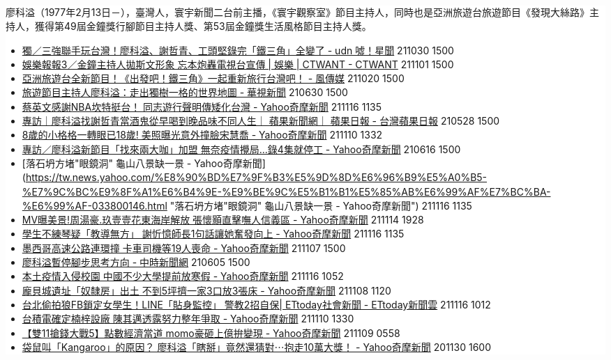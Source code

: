 廖科溢（1977年2月13日－），臺灣人，寰宇新聞二台前主播，《寰宇觀察室》節目主持人，同時也是亞洲旅遊台旅遊節目《發現大絲路》主持人，獲得第49屆金鐘獎行腳節目主持人獎、第53屆金鐘獎生活風格節目主持人獎。
- [獨／三強聯手玩台灣！廖科溢、謝哲青、工頭堅錄完「鐵三角」全變了 - udn 噓！星聞](https://stars.udn.com/star/story/10091/5855306 "獨／三強聯手玩台灣！廖科溢、謝哲青、工頭堅錄完「鐵三角」全變了 - udn 噓！星聞") 211030 1500
- [娛樂報報3／金鐘主持人拋斯文形象 忘本炮轟電視台宣傳 | 娛樂 | CTWANT - CTWANT](https://www.ctwant.com/article/147948 "娛樂報報3／金鐘主持人拋斯文形象 忘本炮轟電視台宣傳 | 娛樂 | CTWANT - CTWANT") 211101 1500
- [亞洲旅遊台全新節目！《出發吧！鐵三角》一起重新旅行台灣吧！ - 風傳媒](https://www.storm.mg/lifestyle/4002208 "亞洲旅遊台全新節目！《出發吧！鐵三角》一起重新旅行台灣吧！ - 風傳媒") 211020 1500
- [旅遊節目主持人廖科溢：走出獨樹一格的世界地圖 - 華視新聞](https://news.cts.com.tw/mol/campus/202106/202106302047927.html "旅遊節目主持人廖科溢：走出獨樹一格的世界地圖 - 華視新聞") 210630 1500
- [蔡英文感謝NBA坎特挺台！ 同志遊行聲明傳矮化台灣 - Yahoo奇摩新聞](https://tw.news.yahoo.com/%E8%94%A1%E8%8B%B1%E6%96%87%E6%84%9F%E8%AC%9Dnba%E5%9D%8E%E7%89%B9%E6%8C%BA%E5%8F%B0-%E5%90%8C%E5%BF%97%E9%81%8A%E8%A1%8C%E8%81%B2%E6%98%8E%E5%82%B3%E7%9F%AE%E5%8C%96%E5%8F%B0%E7%81%A3-051803790.html "蔡英文感謝NBA坎特挺台！ 同志遊行聲明傳矮化台灣 - Yahoo奇摩新聞") 211116 1135
- [專訪｜廖科溢找謝哲青當酒鬼從早喝到晚品味不同人生｜ 蘋果新聞網｜ 蘋果日報 - 台灣蘋果日報](https://tw.appledaily.com/entertainment/20210528/2VNZZ5RJSRAC3F22VQILZRAD5U/ "專訪｜廖科溢找謝哲青當酒鬼從早喝到晚品味不同人生｜ 蘋果新聞網｜ 蘋果日報 - 台灣蘋果日報") 210528 1500
- [8歲的小格格一轉眼已18歲! 美照曝光意外撞臉宋慧喬 - Yahoo奇摩新聞](https://tw.news.yahoo.com/rm-%E7%A5%9E%E8%A4%87%E8%A3%BD-%E9%AD%B7%E9%AD%9A%E9%81%8A%E6%88%B2-%E5%85%A8%E6%98%AD%E6%97%BB%E9%80%A0%E5%9E%8B%E6%BF%80%E4%BC%BC%E9%9F%93%E7%BE%8E%E5%A5%B3-061856605.html "8歲的小格格一轉眼已18歲! 美照曝光意外撞臉宋慧喬 - Yahoo奇摩新聞") 211110 1332
- [專訪／廖科溢新節目「找來兩大咖」加盟 無奈疫情攪局...錄4集就停工 - Yahoo奇摩新聞](https://tw.news.yahoo.com/%E5%B0%88%E8%A8%AA%EF%BC%8F%E5%BB%96%E7%A7%91%E6%BA%A2%E6%96%B0%E7%AF%80%E7%9B%AE%E3%80%8C%E6%89%BE%E4%BE%86%E5%85%A9%E5%A4%A7%E5%92%96%E3%80%8D%E5%8A%A0%E7%9B%9F-%E7%84%A1%E5%A5%88%E7%96%AB%E6%83%85%E6%94%AA%E5%B1%80%E9%8C%84-4-%E9%9B%86%E5%B0%B1%E5%81%9C%E5%B7%A5-121017723.html "專訪／廖科溢新節目「找來兩大咖」加盟 無奈疫情攪局...錄4集就停工 - Yahoo奇摩新聞") 210616 1500
- [落石坍方堵"眼鏡洞" 龜山八景缺一景 - Yahoo奇摩新聞](https://tw.news.yahoo.com/%E8%90%BD%E7%9F%B3%E5%9D%8D%E6%96%B9%E5%A0%B5-%E7%9C%BC%E9%8F%A1%E6%B4%9E-%E9%BE%9C%E5%B1%B1%E5%85%AB%E6%99%AF%E7%BC%BA-%E6%99%AF-033800146.html "落石坍方堵"眼鏡洞" 龜山八景缺一景 - Yahoo奇摩新聞") 211116 1135
- [MV曝美景!周湯豪.玖壹壹花東海岸解放 張懷顥直擊嘸人信義區 - Yahoo奇摩新聞](https://tw.news.yahoo.com/mv%E6%9B%9D%E7%BE%8E%E6%99%AF-%E5%91%A8%E6%B9%AF%E8%B1%AA-%E7%8E%96%E5%A3%B9%E5%A3%B9%E8%8A%B1%E6%9D%B1%E6%B5%B7%E5%B2%B8%E8%A7%A3%E6%94%BE-%E5%BC%B5%E6%87%B7%E9%A1%A5%E7%9B%B4%E6%93%8A%E5%98%B8%E4%BA%BA%E4%BF%A1%E7%BE%A9%E5%8D%80-112820886.html "MV曝美景!周湯豪.玖壹壹花東海岸解放 張懷顥直擊嘸人信義區 - Yahoo奇摩新聞") 211114 1928
- [學生不練琴疑「教導無方」 謝忻憶師長1句話讓她奮發向上 - Yahoo奇摩新聞](https://tw.news.yahoo.com/%E5%AD%B8%E7%94%9F%E4%B8%8D%E7%B7%B4%E7%90%B4%E7%96%91-%E6%95%99%E5%B0%8E%E7%84%A1%E6%96%B9-%E8%AC%9D%E5%BF%BB%E6%86%B6%E5%B8%AB%E9%95%B71%E5%8F%A5%E8%A9%B1%E8%AE%93%E5%A5%B9%E5%A5%AE%E7%99%BC%E5%90%91%E4%B8%8A-032440852.html "學生不練琴疑「教導無方」 謝忻憶師長1句話讓她奮發向上 - Yahoo奇摩新聞") 211116 1135
- [墨西哥高速公路連環撞 卡車司機等19人喪命 - Yahoo奇摩新聞](https://tw.news.yahoo.com/%E5%A2%A8%E8%A5%BF%E5%93%A5%E9%AB%98%E9%80%9F%E5%85%AC%E8%B7%AF%E9%80%A3%E7%92%B0%E6%92%9E-%E5%8D%A1%E8%BB%8A%E5%8F%B8%E6%A9%9F%E7%AD%8919%E4%BA%BA%E5%96%AA%E5%91%BD-110821772.html "墨西哥高速公路連環撞 卡車司機等19人喪命 - Yahoo奇摩新聞") 211107 1500
- [廖科溢暫停腳步思考方向 - 中時新聞網](https://www.chinatimes.com/newspapers/20210605000573-260508 "廖科溢暫停腳步思考方向 - 中時新聞網") 210605 1500
- [本土疫情入侵校園 中國不少大學提前放寒假 - Yahoo奇摩新聞](https://tw.news.yahoo.com/%E6%9C%AC%E5%9C%9F%E7%96%AB%E6%83%85%E5%85%A5%E4%BE%B5%E6%A0%A1%E5%9C%92-%E4%B8%AD%E5%9C%8B%E4%B8%8D%E5%B0%91%E5%A4%A7%E5%AD%B8%E6%8F%90%E5%89%8D%E6%94%BE%E5%AF%92%E5%81%87-025259915.html "本土疫情入侵校園 中國不少大學提前放寒假 - Yahoo奇摩新聞") 211116 1052
- [龐貝城遺址「奴隸房」出土 不到5坪擠一家3口放3張床 - Yahoo奇摩新聞](https://tw.news.yahoo.com/%E9%BE%90%E8%B2%9D%E5%9F%8E%E9%81%BA%E5%9D%80-%E5%A5%B4%E9%9A%B8%E6%88%BF-%E5%87%BA%E5%9C%9F-%E4%B8%8D%E5%88%B05%E5%9D%AA%E6%93%A0-%E5%AE%B63%E5%8F%A3%E6%94%BE3%E5%BC%B5%E5%BA%8A-032031580.html "龐貝城遺址「奴隸房」出土 不到5坪擠一家3口放3張床 - Yahoo奇摩新聞") 211108 1120
- [台北偷拍狼FB鎖定女學生！LINE「貼身監控」 警教2招自保| ETtoday社會新聞 - ETtoday新聞雲](https://www.ettoday.net/news/20211116/2124636.htm "台北偷拍狼FB鎖定女學生！LINE「貼身監控」 警教2招自保| ETtoday社會新聞 - ETtoday新聞雲") 211116 1012
- [台積電確定楠梓設廠 陳其邁透露努力整年爭取 - Yahoo奇摩新聞](https://tw.news.yahoo.com/%E5%8F%B0%E7%A9%8D%E9%9B%BB%E7%A2%BA%E5%AE%9A%E6%A5%A0%E6%A2%93%E8%A8%AD%E5%BB%A0-%E9%99%B3%E5%85%B6%E9%82%81%E9%80%8F%E9%9C%B2%E5%8A%AA%E5%8A%9B%E6%95%B4%E5%B9%B4%E7%88%AD%E5%8F%96-053019841.html "台積電確定楠梓設廠 陳其邁透露努力整年爭取 - Yahoo奇摩新聞") 211110 1330
- [【雙11搶錢大戰5】點數經濟當道 momo豪砸上億拚變現 - Yahoo奇摩新聞](https://tw.news.yahoo.com/%E9%9B%9911%E6%90%B6%E9%8C%A2%E5%A4%A7%E6%88%B05-%E9%BB%9E%E6%95%B8%E7%B6%93%E6%BF%9F%E7%95%B6%E9%81%93-momo%E8%B1%AA%E7%A0%B8%E4%B8%8A%E5%84%84%E6%8B%9A%E8%AE%8A%E7%8F%BE-215854970.html "【雙11搶錢大戰5】點數經濟當道 momo豪砸上億拚變現 - Yahoo奇摩新聞") 211109 0558
- [袋鼠叫「Kangaroo」的原因？ 廖科溢「瞎掰」竟然還猜對⋯抱走10萬大獎！ - Yahoo奇摩新聞](https://tw.news.yahoo.com/%E8%A2%8B%E9%BC%A0%E5%8F%ABkangaroo%E7%9A%84%E5%8E%9F%E5%9B%A0%E5%BB%96%E7%A7%91%E6%BA%A2%E7%9E%8E%E6%8E%B0%E7%AB%9F%E7%84%B6%E9%82%84%E7%8C%9C%E5%B0%8D%E6%8A%B1%E8%B5%B010%E8%90%AC%E5%A4%A7%E7%8D%8E-081014125.html "袋鼠叫「Kangaroo」的原因？ 廖科溢「瞎掰」竟然還猜對⋯抱走10萬大獎！ - Yahoo奇摩新聞") 201130 1600